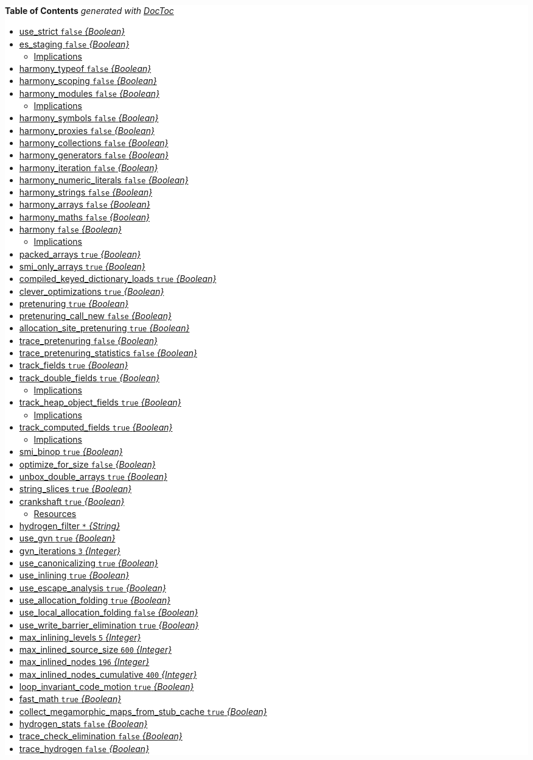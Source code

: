 

**Table of Contents**  *generated with [DocToc](http://doctoc.herokuapp.com/)*

- [use_strict `false` *{Boolean}*](#use_strict-false-boolean)
- [es_staging `false` *{Boolean}*](#es_staging-false-boolean)
  - [Implications](#implications)
- [harmony_typeof `false` *{Boolean}*](#harmony_typeof-false-boolean)
- [harmony_scoping `false` *{Boolean}*](#harmony_scoping-false-boolean)
- [harmony_modules `false` *{Boolean}*](#harmony_modules-false-boolean)
  - [Implications](#implications-1)
- [harmony_symbols `false` *{Boolean}*](#harmony_symbols-false-boolean)
- [harmony_proxies `false` *{Boolean}*](#harmony_proxies-false-boolean)
- [harmony_collections `false` *{Boolean}*](#harmony_collections-false-boolean)
- [harmony_generators `false` *{Boolean}*](#harmony_generators-false-boolean)
- [harmony_iteration `false` *{Boolean}*](#harmony_iteration-false-boolean)
- [harmony_numeric_literals `false` *{Boolean}*](#harmony_numeric_literals-false-boolean)
- [harmony_strings `false` *{Boolean}*](#harmony_strings-false-boolean)
- [harmony_arrays `false` *{Boolean}*](#harmony_arrays-false-boolean)
- [harmony_maths `false` *{Boolean}*](#harmony_maths-false-boolean)
- [harmony `false` *{Boolean}*](#harmony-false-boolean)
  - [Implications](#implications-2)
- [packed_arrays `true` *{Boolean}*](#packed_arrays-true-boolean)
- [smi_only_arrays `true` *{Boolean}*](#smi_only_arrays-true-boolean)
- [compiled_keyed_dictionary_loads `true` *{Boolean}*](#compiled_keyed_dictionary_loads-true-boolean)
- [clever_optimizations `true` *{Boolean}*](#clever_optimizations-true-boolean)
- [pretenuring `true` *{Boolean}*](#pretenuring-true-boolean)
- [pretenuring_call_new `false` *{Boolean}*](#pretenuring_call_new-false-boolean)
- [allocation_site_pretenuring `true` *{Boolean}*](#allocation_site_pretenuring-true-boolean)
- [trace_pretenuring `false` *{Boolean}*](#trace_pretenuring-false-boolean)
- [trace_pretenuring_statistics `false` *{Boolean}*](#trace_pretenuring_statistics-false-boolean)
- [track_fields `true` *{Boolean}*](#track_fields-true-boolean)
- [track_double_fields `true` *{Boolean}*](#track_double_fields-true-boolean)
  - [Implications](#implications-3)
- [track_heap_object_fields `true` *{Boolean}*](#track_heap_object_fields-true-boolean)
  - [Implications](#implications-4)
- [track_computed_fields `true` *{Boolean}*](#track_computed_fields-true-boolean)
  - [Implications](#implications-5)
- [smi_binop `true` *{Boolean}*](#smi_binop-true-boolean)
- [optimize_for_size `false` *{Boolean}*](#optimize_for_size-false-boolean)
- [unbox_double_arrays `true` *{Boolean}*](#unbox_double_arrays-true-boolean)
- [string_slices `true` *{Boolean}*](#string_slices-true-boolean)
- [crankshaft `true` *{Boolean}*](#crankshaft-true-boolean)
  - [Resources](#resources)
- [hydrogen_filter `*` *{String}*](#hydrogen_filter--string)
- [use_gvn `true` *{Boolean}*](#use_gvn-true-boolean)
- [gvn_iterations `3` *{Integer}*](#gvn_iterations-3-integer)
- [use_canonicalizing `true` *{Boolean}*](#use_canonicalizing-true-boolean)
- [use_inlining `true` *{Boolean}*](#use_inlining-true-boolean)
- [use_escape_analysis `true` *{Boolean}*](#use_escape_analysis-true-boolean)
- [use_allocation_folding `true` *{Boolean}*](#use_allocation_folding-true-boolean)
- [use_local_allocation_folding `false` *{Boolean}*](#use_local_allocation_folding-false-boolean)
- [use_write_barrier_elimination `true` *{Boolean}*](#use_write_barrier_elimination-true-boolean)
- [max_inlining_levels `5` *{Integer}*](#max_inlining_levels-5-integer)
- [max_inlined_source_size `600` *{Integer}*](#max_inlined_source_size-600-integer)
- [max_inlined_nodes `196` *{Integer}*](#max_inlined_nodes-196-integer)
- [max_inlined_nodes_cumulative `400` *{Integer}*](#max_inlined_nodes_cumulative-400-integer)
- [loop_invariant_code_motion `true` *{Boolean}*](#loop_invariant_code_motion-true-boolean)
- [fast_math `true` *{Boolean}*](#fast_math-true-boolean)
- [collect_megamorphic_maps_from_stub_cache `true` *{Boolean}*](#collect_megamorphic_maps_from_stub_cache-true-boolean)
- [hydrogen_stats `false` *{Boolean}*](#hydrogen_stats-false-boolean)
- [trace_check_elimination `false` *{Boolean}*](#trace_check_elimination-false-boolean)
- [trace_hydrogen `false` *{Boolean}*](#trace_hydrogen-false-boolean)